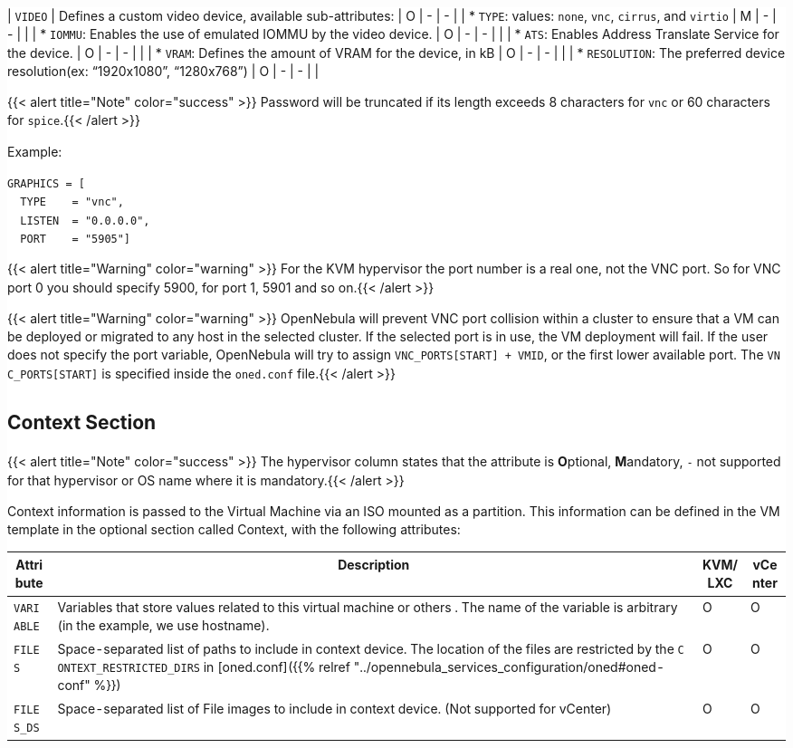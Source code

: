 | `VIDEO`                                                                      | Defines a custom video device, available sub-attributes:                                                                               | O     | -         | -     |
| * `TYPE`: values: `none`, `vnc`, `cirrus`, and `virtio`                      | M                                                                                                                                      | -     | -         |       |
| * `IOMMU`: Enables the use of emulated IOMMU by the video device.            | O                                                                                                                                      | -     | -         |       |
| * `ATS`: Enables Address Translate Service for the device.                   | O                                                                                                                                      | -     | -         |       |
| * `VRAM`: Defines the amount of VRAM for the device, in kB                   | O                                                                                                                                      | -     | -         |       |
| * `RESOLUTION`: The preferred device resolution(ex: “1920x1080”, “1280x768”) | O                                                                                                                                      | -     | -         |       |

{{< alert title="Note" color="success" >}}
Password will be truncated if its length exceeds 8 characters for `vnc` or 60 characters for `spice`.{{< /alert >}} 

Example:

```default
GRAPHICS = [
  TYPE    = "vnc",
  LISTEN  = "0.0.0.0",
  PORT    = "5905"]
```

{{< alert title="Warning" color="warning" >}}
For the KVM hypervisor the port number is a real one, not the VNC port. So for VNC port 0 you should specify 5900, for port 1, 5901 and so on.{{< /alert >}} 

{{< alert title="Warning" color="warning" >}}
OpenNebula will prevent VNC port collision within a cluster to ensure that a VM can be deployed or migrated to any host in the selected cluster. If the selected port is in use, the VM deployment will fail. If the user does not specify the port variable, OpenNebula will try to assign `VNC_PORTS[START] + VMID`, or the first lower available port. The `VNC_PORTS[START]` is specified inside the `oned.conf` file.{{< /alert >}} 

<a id="template-context"></a>

## Context Section

{{< alert title="Note" color="success" >}}
The hypervisor column states that the attribute is **O**ptional, **M**andatory, `-` not supported for that hypervisor or OS name where it is mandatory.{{< /alert >}} 

Context information is passed to the Virtual Machine via an ISO mounted as a partition. This information can be defined in the VM template in the optional section called Context, with the following attributes:

| Attribute                       | Description                                                                                                                                                                                                                                                                                                                                                                                                                                                                                                        | KVM/LXC   | vCenter   |
|---------------------------------|--------------------------------------------------------------------------------------------------------------------------------------------------------------------------------------------------------------------------------------------------------------------------------------------------------------------------------------------------------------------------------------------------------------------------------------------------------------------------------------------------------------------|-----------|-----------|
| `VARIABLE`                      | Variables that store values related to this virtual machine or others . The name of the variable is arbitrary (in the example, we use hostname).                                                                                                                                                                                                                                                                                                                                                               | O         | O         |
| `FILES`                         | Space-separated list of paths to include in context device. The location of the files are restricted by the `CONTEXT_RESTRICTED_DIRS` in [oned.conf]({{% relref "../opennebula_services_configuration/oned#oned-conf" %}})                                                                                                                                                                                                                                                                                                      | O         | O         |
| `FILES_DS`                      | Space-separated list of File images to include in context device. (Not supported for vCenter)                                                                                                                                                                                                                                                                                                                                                                                                                  | O         | O         |